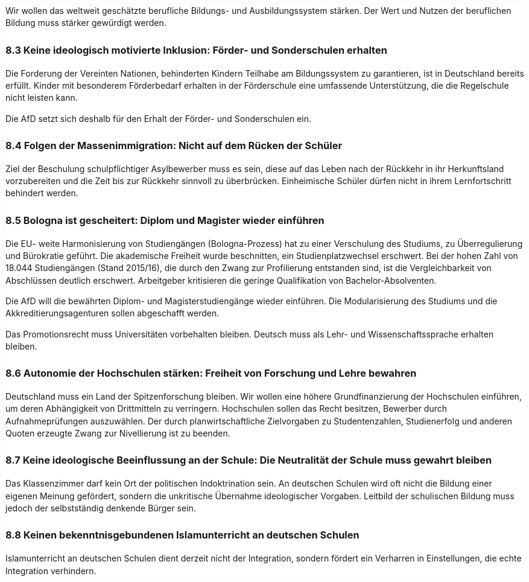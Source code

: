 Wir wollen das weltweit geschätzte berufliche Bildungs- und Ausbildungssystem stärken. Der Wert und Nutzen der beruflichen Bildung muss stärker gewürdigt werden.

### 8.3 Keine ideologisch motivierte Inklusion: Förder- und Sonderschulen erhalten

Die Forderung der Vereinten Nationen, behinderten Kindern Teilhabe am Bildungssystem zu garantieren, ist in Deutschland bereits erfüllt. Kinder mit besonderem Förderbedarf erhalten in der Förderschule eine umfassende Unterstützung, die die Regelschule nicht leisten kann.

Die AfD setzt sich deshalb für den Erhalt der Förder- und Sonderschulen ein.

### 8.4 Folgen der Massenimmigration: Nicht auf dem Rücken der Schüler

Ziel der Beschulung schulpflichtiger Asylbewerber muss es sein, diese auf das Leben nach der Rückkehr in ihr Herkunftsland vorzubereiten und die Zeit bis zur Rückkehr sinnvoll zu überbrücken. Einheimische Schüler dürfen nicht in ihrem Lernfortschritt behindert werden.

### 8.5 Bologna ist gescheitert: Diplom und Magister wieder einführen

Die EU- weite Harmonisierung von Studiengängen (Bologna-Prozess) hat zu einer Verschulung des Studiums, zu Überregulierung und Bürokratie geführt. Die akademische Freiheit wurde beschnitten, ein Studienplatzwechsel erschwert. Bei der hohen Zahl von 18.044 Studiengängen (Stand 2015/16), die durch den Zwang zur Profilierung entstanden sind, ist die Vergleichbarkeit von Abschlüssen deutlich erschwert. Arbeitgeber kritisieren die geringe Qualifikation von Bachelor-Absolventen.

Die AfD will die bewährten Diplom- und Magisterstudiengänge wieder einführen. Die Modularisierung des Studiums und die Akkreditierungsagenturen sollen abgeschafft werden.

Das Promotionsrecht muss Universitäten vorbehalten bleiben. Deutsch muss als Lehr- und Wissenschaftssprache erhalten bleiben.

### 8.6 Autonomie der Hochschulen stärken: Freiheit von Forschung und Lehre bewahren

Deutschland muss ein Land der Spitzenforschung bleiben. Wir wollen eine höhere Grundfinanzierung der Hochschulen einführen, um deren Abhängigkeit von Drittmitteln zu verringern. Hochschulen sollen das Recht besitzen, Bewerber durch Aufnahmeprüfungen auszuwählen. Der durch planwirtschaftliche Zielvorgaben zu Studentenzahlen, Studienerfolg und anderen Quoten erzeugte Zwang zur Nivellierung ist zu beenden.

### 8.7 Keine ideologische Beeinflussung an der Schule: Die Neutralität der Schule muss gewahrt bleiben

Das Klassenzimmer darf kein Ort der politischen Indoktrination sein. An deutschen Schulen wird oft nicht die Bildung einer eigenen Meinung gefördert, sondern die unkritische Übernahme ideologischer Vorgaben. Leitbild der schulischen Bildung muss jedoch der selbstständig denkende Bürger sein.

### 8.8 Keinen bekenntnisgebundenen Islamunterricht an deutschen Schulen

Islamunterricht an deutschen Schulen dient derzeit nicht der Integration, sondern fördert ein Verharren in Einstellungen, die echte Integration verhindern.
